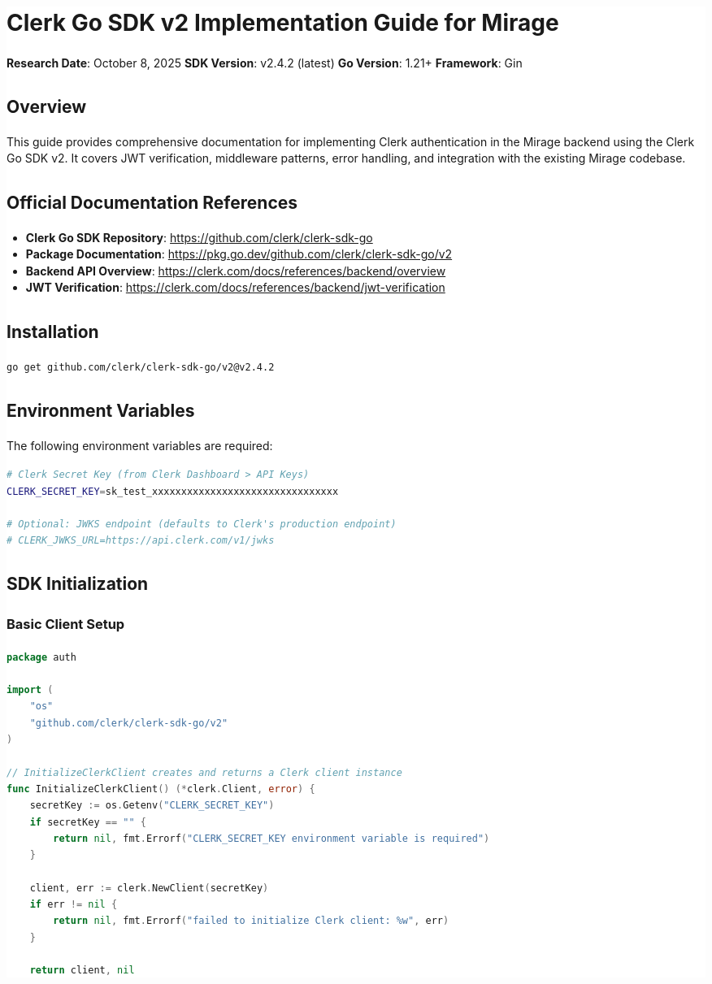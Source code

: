 # Clerk Go SDK v2 Implementation Guide for Mirage

**Research Date**: October 8, 2025
**SDK Version**: v2.4.2 (latest)
**Go Version**: 1.21+
**Framework**: Gin

## Overview

This guide provides comprehensive documentation for implementing Clerk authentication in the Mirage backend using the Clerk Go SDK v2. It covers JWT verification, middleware patterns, error handling, and integration with the existing Mirage codebase.

## Official Documentation References

- **Clerk Go SDK Repository**: https://github.com/clerk/clerk-sdk-go
- **Package Documentation**: https://pkg.go.dev/github.com/clerk/clerk-sdk-go/v2
- **Backend API Overview**: https://clerk.com/docs/references/backend/overview
- **JWT Verification**: https://clerk.com/docs/references/backend/jwt-verification

## Installation

```bash
go get github.com/clerk/clerk-sdk-go/v2@v2.4.2
```

## Environment Variables

The following environment variables are required:

```bash
# Clerk Secret Key (from Clerk Dashboard > API Keys)
CLERK_SECRET_KEY=sk_test_xxxxxxxxxxxxxxxxxxxxxxxxxxxxxxxx

# Optional: JWKS endpoint (defaults to Clerk's production endpoint)
# CLERK_JWKS_URL=https://api.clerk.com/v1/jwks
```

## SDK Initialization

### Basic Client Setup

```go
package auth

import (
    "os"
    "github.com/clerk/clerk-sdk-go/v2"
)

// InitializeClerkClient creates and returns a Clerk client instance
func InitializeClerkClient() (*clerk.Client, error) {
    secretKey := os.Getenv("CLERK_SECRET_KEY")
    if secretKey == "" {
        return nil, fmt.Errorf("CLERK_SECRET_KEY environment variable is required")
    }

    client, err := clerk.NewClient(secretKey)
    if err != nil {
        return nil, fmt.Errorf("failed to initialize Clerk client: %w", err)
    }

    return client, nil
```